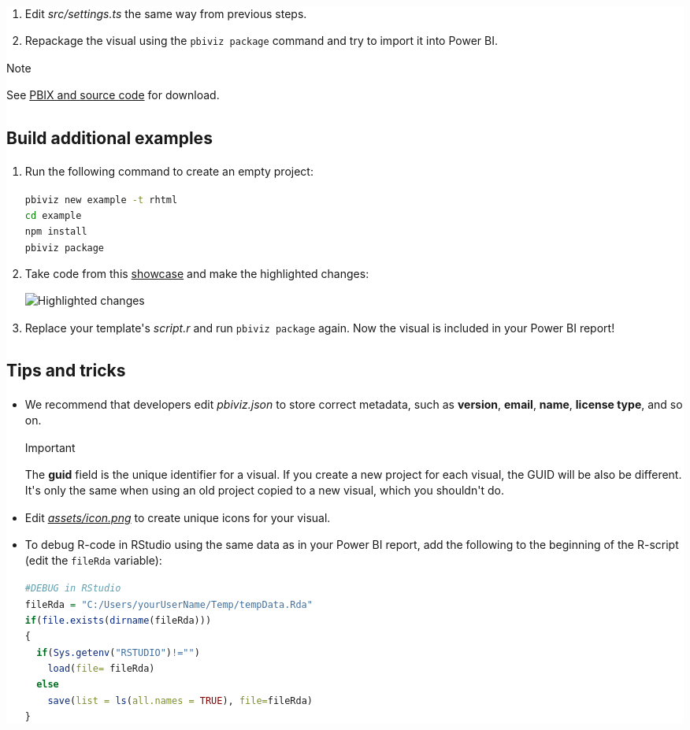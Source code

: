 1. Edit *src/settings.ts* the same way from previous steps.

1. Repackage the visual using the `pbiviz package` command and try to import it into Power BI.

> [!NOTE]
> See [PBIX and source code](https://github.com/PowerBi-Projects/PowerBI-visuals/tree/master/RVisualTutorial/TutorialFunnelPlot/chapter4_RHTMLCustomVisual/funnelRHTMLvisual_v01) for download.

## Build additional examples

1. Run the following command to create an empty project: 

   ```bash
   pbiviz new example -t rhtml
   cd example
   npm install 
   pbiviz package
   ```

1. Take code from this [showcase](http://www.htmlwidgets.org/showcase_networkD3.html) and make the highlighted changes:

   ![Highlighted changes](./media/funnel-plot/diagram-three.PNG)

1. Replace your template's *script.r* and run `pbiviz package` again. Now the visual is included in your Power BI report!

## Tips and tricks

* We recommend that developers edit *pbiviz.json* to store correct metadata, such as **version**, **email**, **name**, **license type**, and so on.

   > [!IMPORTANT]
   > The **guid** field is the unique identifier for a visual. If you create a new project for each visual, the GUID will be also be different. It's only the same when using an old project copied to a new visual, which you shouldn't do.

* Edit [*assets/icon.png*](https://github.com/PowerBi-Projects/PowerBI-visuals/tree/master/RVisualTutorial/TutorialFunnelPlot/chapter4_RHTMLCustomVisual/funnelRHTMLvisual_v01/assets/icon.png) to create unique icons for your visual. 

* To debug R-code in RStudio using the same data as in your Power BI report, add the following to the beginning of the R-script (edit the `fileRda` variable):

   ```r
   #DEBUG in RStudio
   fileRda = "C:/Users/yourUserName/Temp/tempData.Rda"
   if(file.exists(dirname(fileRda)))
   {
     if(Sys.getenv("RSTUDIO")!="")
       load(file= fileRda)
     else
       save(list = ls(all.names = TRUE), file=fileRda)
   }
   ```

